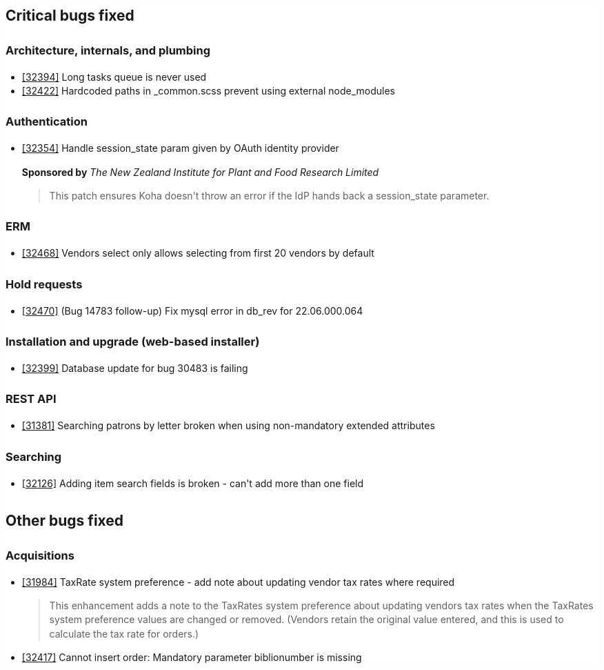 
## Critical bugs fixed

### Architecture, internals, and plumbing

- [[32394]](http://bugs.koha-community.org/bugzilla3/show_bug.cgi?id=32394) Long tasks queue is never used
- [[32422]](http://bugs.koha-community.org/bugzilla3/show_bug.cgi?id=32422) Hardcoded paths in _common.scss prevent using external node_modules

### Authentication

- [[32354]](http://bugs.koha-community.org/bugzilla3/show_bug.cgi?id=32354) Handle session_state param given by OAuth identity provider

  **Sponsored by** *The New Zealand Institute for Plant and Food Research Limited*

  >This patch ensures Koha doesn't throw an error if the IdP hands back a session_state parameter.

### ERM

- [[32468]](http://bugs.koha-community.org/bugzilla3/show_bug.cgi?id=32468) Vendors select only allows selecting from first 20 vendors by default

### Hold requests

- [[32470]](http://bugs.koha-community.org/bugzilla3/show_bug.cgi?id=32470) (Bug 14783 follow-up) Fix mysql error in db_rev for 22.06.000.064

### Installation and upgrade (web-based installer)

- [[32399]](http://bugs.koha-community.org/bugzilla3/show_bug.cgi?id=32399) Database update for bug 30483 is failing

### REST API

- [[31381]](http://bugs.koha-community.org/bugzilla3/show_bug.cgi?id=31381) Searching patrons by letter broken when using non-mandatory extended attributes

### Searching

- [[32126]](http://bugs.koha-community.org/bugzilla3/show_bug.cgi?id=32126) Adding item search fields is broken - can't add more than one field


## Other bugs fixed

### Acquisitions

- [[31984]](http://bugs.koha-community.org/bugzilla3/show_bug.cgi?id=31984) TaxRate system preference - add note about updating vendor tax rates where required

  >This enhancement adds a note to the TaxRates system preference about updating vendors tax rates when the TaxRates system preference values are changed or removed. (Vendors retain the original value entered, and this is used to calculate the tax rate for orders.)
- [[32417]](http://bugs.koha-community.org/bugzilla3/show_bug.cgi?id=32417) Cannot insert order: Mandatory parameter biblionumber is missing
